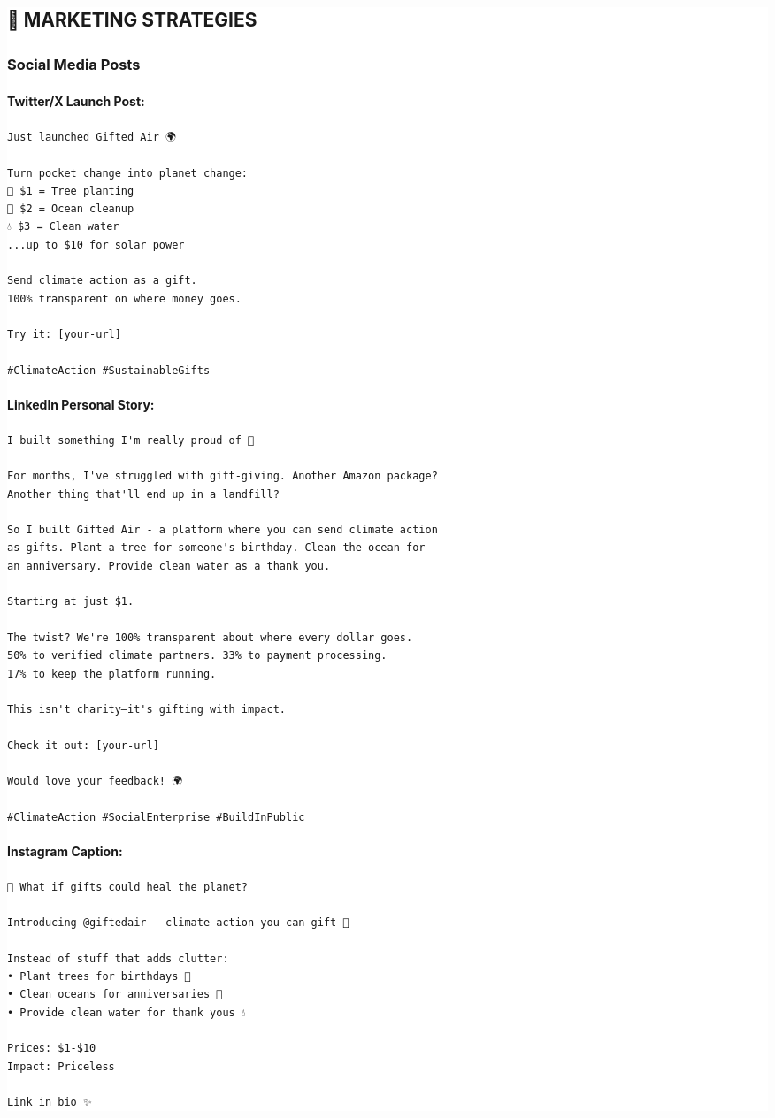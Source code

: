 
## 🎯 MARKETING STRATEGIES

### **Social Media Posts**

#### **Twitter/X Launch Post:**
```
Just launched Gifted Air 🌍

Turn pocket change into planet change:
🌳 $1 = Tree planting
🌊 $2 = Ocean cleanup  
💧 $3 = Clean water
...up to $10 for solar power

Send climate action as a gift. 
100% transparent on where money goes.

Try it: [your-url]

#ClimateAction #SustainableGifts
```

#### **LinkedIn Personal Story:**
```
I built something I'm really proud of 💚

For months, I've struggled with gift-giving. Another Amazon package? 
Another thing that'll end up in a landfill?

So I built Gifted Air - a platform where you can send climate action 
as gifts. Plant a tree for someone's birthday. Clean the ocean for 
an anniversary. Provide clean water as a thank you.

Starting at just $1.

The twist? We're 100% transparent about where every dollar goes. 
50% to verified climate partners. 33% to payment processing. 
17% to keep the platform running.

This isn't charity—it's gifting with impact.

Check it out: [your-url]

Would love your feedback! 🌍

#ClimateAction #SocialEnterprise #BuildInPublic
```

#### **Instagram Caption:**
```
🎁 What if gifts could heal the planet?

Introducing @giftedair - climate action you can gift 💚

Instead of stuff that adds clutter:
• Plant trees for birthdays 🌳
• Clean oceans for anniversaries 🌊
• Provide clean water for thank yous 💧

Prices: $1-$10
Impact: Priceless

Link in bio ✨
```